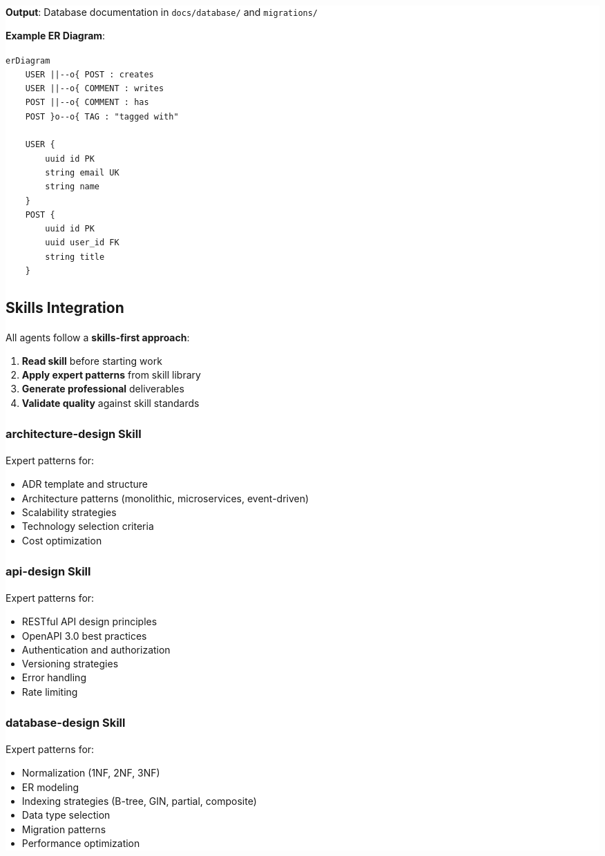 **Output**: Database documentation in `docs/database/` and `migrations/`

**Example ER Diagram**:
```mermaid
erDiagram
    USER ||--o{ POST : creates
    USER ||--o{ COMMENT : writes
    POST ||--o{ COMMENT : has
    POST }o--o{ TAG : "tagged with"

    USER {
        uuid id PK
        string email UK
        string name
    }
    POST {
        uuid id PK
        uuid user_id FK
        string title
    }
```

## Skills Integration

All agents follow a **skills-first approach**:

1. **Read skill** before starting work
2. **Apply expert patterns** from skill library
3. **Generate professional** deliverables
4. **Validate quality** against skill standards

### architecture-design Skill

Expert patterns for:
- ADR template and structure
- Architecture patterns (monolithic, microservices, event-driven)
- Scalability strategies
- Technology selection criteria
- Cost optimization

### api-design Skill

Expert patterns for:
- RESTful API design principles
- OpenAPI 3.0 best practices
- Authentication and authorization
- Versioning strategies
- Error handling
- Rate limiting

### database-design Skill

Expert patterns for:
- Normalization (1NF, 2NF, 3NF)
- ER modeling
- Indexing strategies (B-tree, GIN, partial, composite)
- Data type selection
- Migration patterns
- Performance optimization
